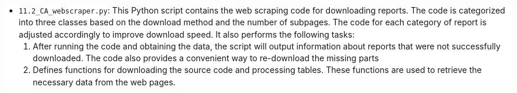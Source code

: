 - `11.2_CA_webscraper.py`: This Python script contains the web scraping code for downloading reports. The code is categorized into three classes based on the download method and the number of subpages. The code for each category of report is adjusted accordingly to improve download speed. It also performs the following tasks:
  1. After running the code and obtaining the data, the script will output information about reports that were not successfully downloaded. The code also provides a convenient way to re-download the missing parts
  2. Defines functions for downloading the source code and processing tables. These functions are used to retrieve the necessary data from the web pages.